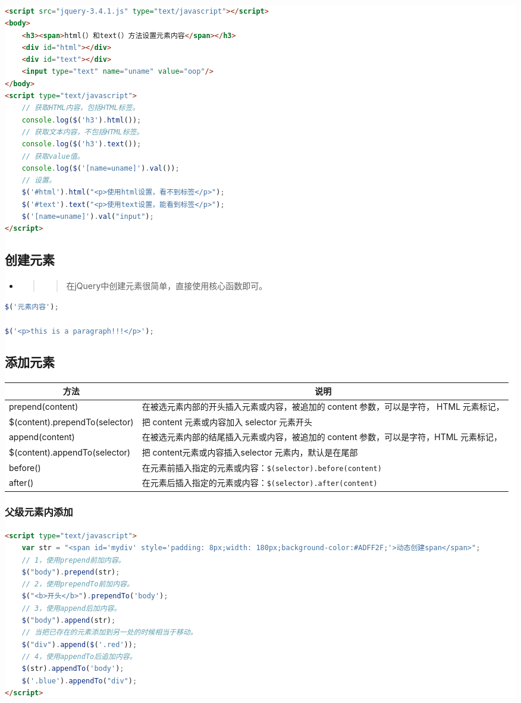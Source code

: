 ```html
<script src="jquery-3.4.1.js" type="text/javascript"></script>
<body>
    <h3><span>html(）和text(）方法设置元素内容</span></h3>
    <div id="html"></div>
    <div id="text"></div>
    <input type="text" name="uname" value="oop"/>
</body>
<script type="text/javascript">
    // 获取HTML内容，包括HTML标签。
    console.log($('h3').html());
    // 获取文本内容，不包括HTML标签。
    console.log($('h3').text());
    // 获取value值。
    console.log($('[name=uname]').val());
    // 设置。
    $('#html').html("<p>使用html设置，看不到标签</p>");
    $('#text').text("<p>使用text设置，能看到标签</p>");
    $('[name=uname]').val("input");
</script>
```

## 创建元素

- > > 在jQuery中创建元素很简单，直接使用核心函数即可。

```js
$('元素内容');

$('<p>this is a paragraph!!!</p>');
```

## 添加元素

| 方法                           | 说明                                                         |
| ------------------------------ | ------------------------------------------------------------ |
| prepend(content)               | 在被选元素内部的开头插入元素或内容，被追加的 content 参数，可以是字符， HTML 元素标记， |
| $(content).prependTo(selector) | 把 content 元素或内容加入 selector 元素开头                  |
| append(content)                | 在被选元素内部的结尾插入元素或内容，被追加的 content 参数，可以是字符，HTML 元素标记， |
| $(content).appendTo(selector)  | 把 content元素或内容插入selector 元素内，默认是在尾部        |
| before()                       | 在元素前插入指定的元素或内容：`$(selector).before(content)`   |
| after()                        | 在元素后插入指定的元素或内容：`$(selector).after(content)`    |

### 父级元素内添加

```html
<script type="text/javascript">
    var str = "<span id='mydiv' style='padding: 8px;width: 180px;background-color:#ADFF2F;'>动态创建span</span>";
    // 1，使用prepend前加内容。
    $("body").prepend(str);
    // 2，使用prependTo前加内容。
    $("<b>开头</b>").prependTo('body');
    // 3，使用append后加内容。
    $("body").append(str);
    // 当把已存在的元素添加到另一处的时候相当于移动。
    $("div").append($('.red'));
    // 4，使用appendTo后追加内容。
    $(str).appendTo('body');
    $('.blue').appendTo("div");
</script>
```